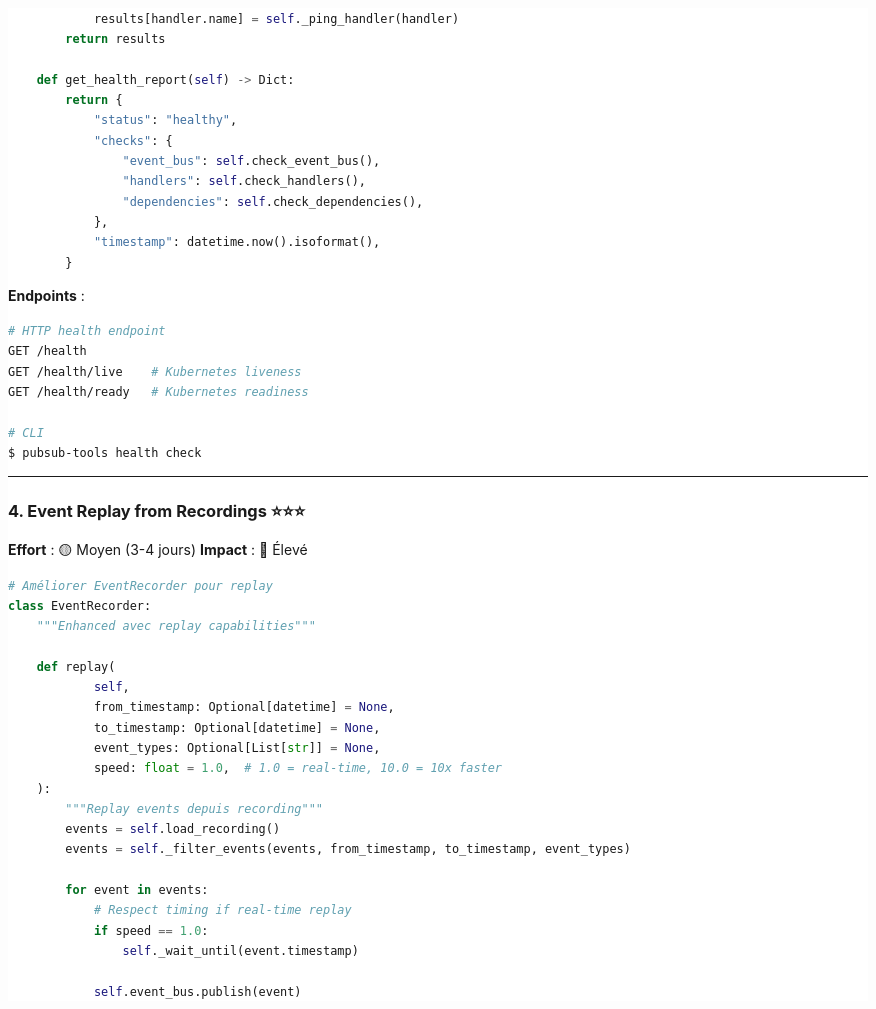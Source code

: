 ```python
            results[handler.name] = self._ping_handler(handler)
        return results

    def get_health_report(self) -> Dict:
        return {
            "status": "healthy",
            "checks": {
                "event_bus": self.check_event_bus(),
                "handlers": self.check_handlers(),
                "dependencies": self.check_dependencies(),
            },
            "timestamp": datetime.now().isoformat(),
        }
```

**Endpoints** :

```bash
# HTTP health endpoint
GET /health
GET /health/live    # Kubernetes liveness
GET /health/ready   # Kubernetes readiness

# CLI
$ pubsub-tools health check
```

---

### 4. Event Replay from Recordings ⭐⭐⭐

**Effort** : 🟡 Moyen (3-4 jours)
**Impact** : 🔴 Élevé

```python
# Améliorer EventRecorder pour replay
class EventRecorder:
    """Enhanced avec replay capabilities"""

    def replay(
            self,
            from_timestamp: Optional[datetime] = None,
            to_timestamp: Optional[datetime] = None,
            event_types: Optional[List[str]] = None,
            speed: float = 1.0,  # 1.0 = real-time, 10.0 = 10x faster
    ):
        """Replay events depuis recording"""
        events = self.load_recording()
        events = self._filter_events(events, from_timestamp, to_timestamp, event_types)

        for event in events:
            # Respect timing if real-time replay
            if speed == 1.0:
                self._wait_until(event.timestamp)

            self.event_bus.publish(event)
```
